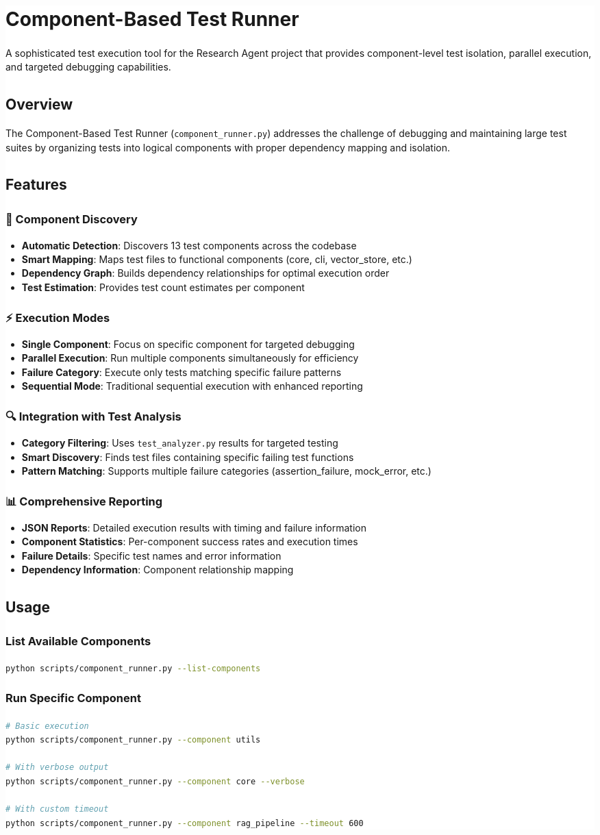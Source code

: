 # Component-Based Test Runner

A sophisticated test execution tool for the Research Agent project that provides component-level test isolation, parallel execution, and targeted debugging capabilities.

## Overview

The Component-Based Test Runner (`component_runner.py`) addresses the challenge of debugging and maintaining large test suites by organizing tests into logical components with proper dependency mapping and isolation.

## Features

### 🧩 Component Discovery
- **Automatic Detection**: Discovers 13 test components across the codebase
- **Smart Mapping**: Maps test files to functional components (core, cli, vector_store, etc.)
- **Dependency Graph**: Builds dependency relationships for optimal execution order
- **Test Estimation**: Provides test count estimates per component

### ⚡ Execution Modes
- **Single Component**: Focus on specific component for targeted debugging
- **Parallel Execution**: Run multiple components simultaneously for efficiency  
- **Failure Category**: Execute only tests matching specific failure patterns
- **Sequential Mode**: Traditional sequential execution with enhanced reporting

### 🔍 Integration with Test Analysis
- **Category Filtering**: Uses `test_analyzer.py` results for targeted testing
- **Smart Discovery**: Finds test files containing specific failing test functions
- **Pattern Matching**: Supports multiple failure categories (assertion_failure, mock_error, etc.)

### 📊 Comprehensive Reporting
- **JSON Reports**: Detailed execution results with timing and failure information
- **Component Statistics**: Per-component success rates and execution times
- **Failure Details**: Specific test names and error information
- **Dependency Information**: Component relationship mapping

## Usage

### List Available Components
```bash
python scripts/component_runner.py --list-components
```

### Run Specific Component
```bash
# Basic execution
python scripts/component_runner.py --component utils

# With verbose output
python scripts/component_runner.py --component core --verbose

# With custom timeout
python scripts/component_runner.py --component rag_pipeline --timeout 600
```

